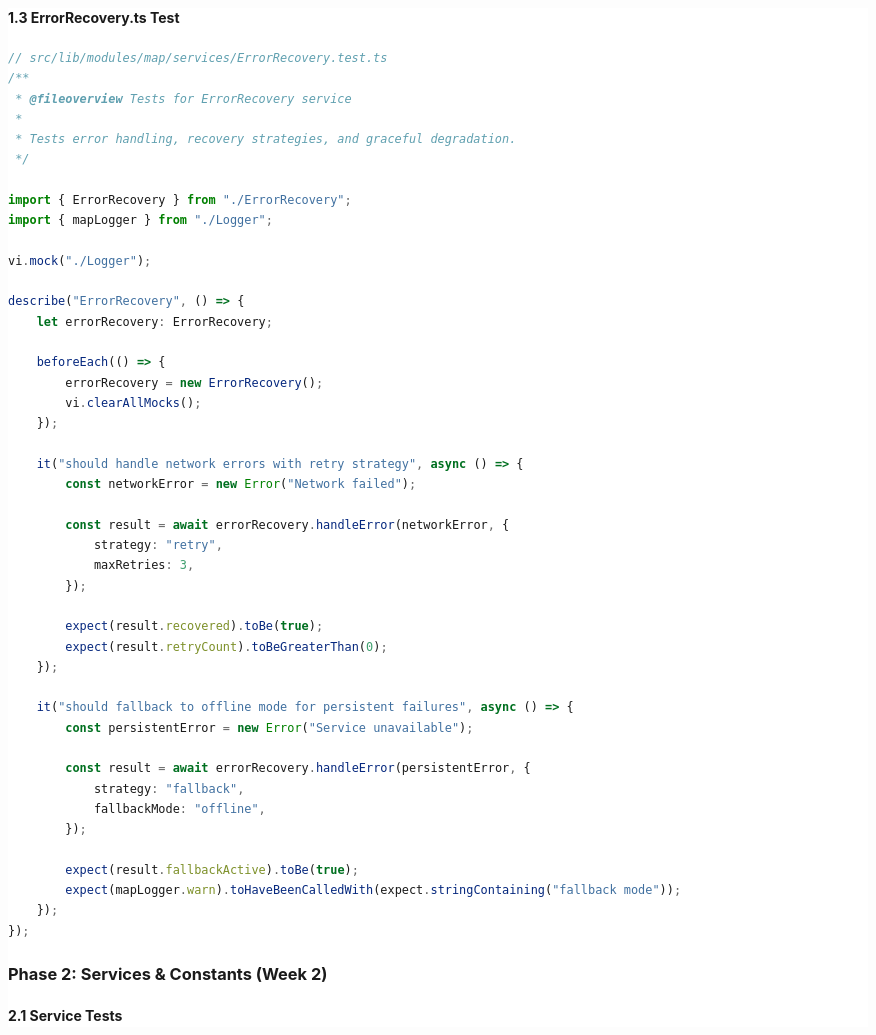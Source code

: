 #### 1.3 ErrorRecovery.ts Test

```typescript
// src/lib/modules/map/services/ErrorRecovery.test.ts
/**
 * @fileoverview Tests for ErrorRecovery service
 *
 * Tests error handling, recovery strategies, and graceful degradation.
 */

import { ErrorRecovery } from "./ErrorRecovery";
import { mapLogger } from "./Logger";

vi.mock("./Logger");

describe("ErrorRecovery", () => {
    let errorRecovery: ErrorRecovery;

    beforeEach(() => {
        errorRecovery = new ErrorRecovery();
        vi.clearAllMocks();
    });

    it("should handle network errors with retry strategy", async () => {
        const networkError = new Error("Network failed");

        const result = await errorRecovery.handleError(networkError, {
            strategy: "retry",
            maxRetries: 3,
        });

        expect(result.recovered).toBe(true);
        expect(result.retryCount).toBeGreaterThan(0);
    });

    it("should fallback to offline mode for persistent failures", async () => {
        const persistentError = new Error("Service unavailable");

        const result = await errorRecovery.handleError(persistentError, {
            strategy: "fallback",
            fallbackMode: "offline",
        });

        expect(result.fallbackActive).toBe(true);
        expect(mapLogger.warn).toHaveBeenCalledWith(expect.stringContaining("fallback mode"));
    });
});
```

### Phase 2: Services & Constants (Week 2)

#### 2.1 Service Tests
